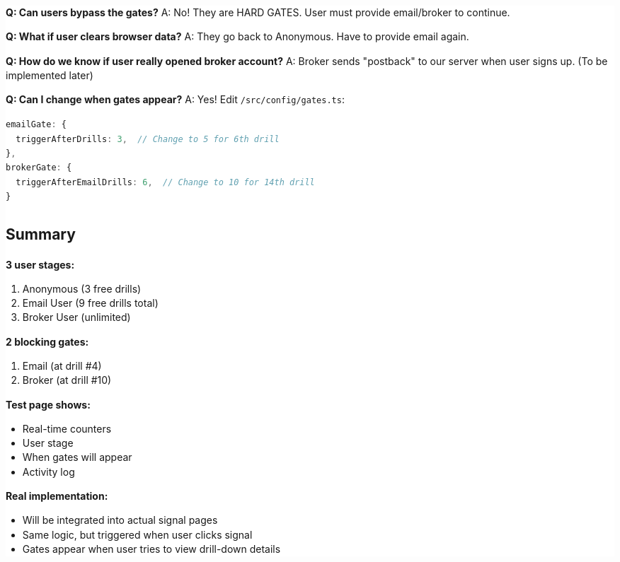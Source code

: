 **Q: Can users bypass the gates?**
A: No! They are HARD GATES. User must provide email/broker to continue.

**Q: What if user clears browser data?**
A: They go back to Anonymous. Have to provide email again.

**Q: How do we know if user really opened broker account?**
A: Broker sends "postback" to our server when user signs up. (To be implemented later)

**Q: Can I change when gates appear?**
A: Yes! Edit `/src/config/gates.ts`:
```typescript
emailGate: {
  triggerAfterDrills: 3,  // Change to 5 for 6th drill
},
brokerGate: {
  triggerAfterEmailDrills: 6,  // Change to 10 for 14th drill
}
```

## Summary

**3 user stages:**
1. Anonymous (3 free drills)
2. Email User (9 free drills total)
3. Broker User (unlimited)

**2 blocking gates:**
1. Email (at drill #4)
2. Broker (at drill #10)

**Test page shows:**
- Real-time counters
- User stage
- When gates will appear
- Activity log

**Real implementation:**
- Will be integrated into actual signal pages
- Same logic, but triggered when user clicks signal
- Gates appear when user tries to view drill-down details

